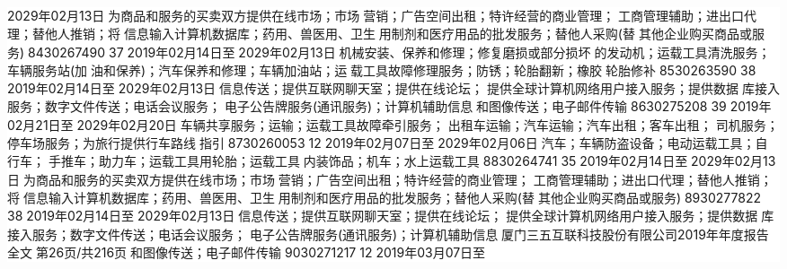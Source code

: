 2029年02月13日
为商品和服务的买卖双方提供在线市场；市场
营销；广告空间出租；特许经营的商业管理；
工商管理辅助；进出口代理；替他人推销；将
信息输入计算机数据库；药用、兽医用、卫生
用制剂和医疗用品的批发服务；替他人采购(替
其他企业购买商品或服务)
8430267490
37
2019年02月14日至
2029年02月13日
机械安装、保养和修理；修复磨损或部分损坏
的发动机；运载工具清洗服务；车辆服务站(加
油和保养)；汽车保养和修理；车辆加油站；运
载工具故障修理服务；防锈；轮胎翻新；橡胶
轮胎修补
8530263590
38
2019年02月14日至
2029年02月13日
信息传送；提供互联网聊天室；提供在线论坛；
提供全球计算机网络用户接入服务；提供数据
库接入服务；数字文件传送；电话会议服务；
电子公告牌服务(通讯服务)；计算机辅助信息
和图像传送；电子邮件传输
8630275208
39
2019年02月21日至
2029年02月20日
车辆共享服务；运输；运载工具故障牵引服务；
出租车运输；汽车运输；汽车出租；客车出租；
司机服务；停车场服务；为旅行提供行车路线
指引
8730260053
12
2019年02月07日至
2029年02月06日
汽车；车辆防盗设备；电动运载工具；自行车；
手推车；助力车；运载工具用轮胎；运载工具
内装饰品；机车；水上运载工具
8830264741
35
2019年02月14日至
2029年02月13日
为商品和服务的买卖双方提供在线市场；市场
营销；广告空间出租；特许经营的商业管理；
工商管理辅助；进出口代理；替他人推销；将
信息输入计算机数据库；药用、兽医用、卫生
用制剂和医疗用品的批发服务；替他人采购(替
其他企业购买商品或服务)
8930277822
38
2019年02月14日至
2029年02月13日
信息传送；提供互联网聊天室；提供在线论坛；
提供全球计算机网络用户接入服务；提供数据
库接入服务；数字文件传送；电话会议服务；
电子公告牌服务(通讯服务)；计算机辅助信息
厦门三五互联科技股份有限公司2019年年度报告全文
第26页/共216页
和图像传送；电子邮件传输
9030271217
12
2019年03月07日至